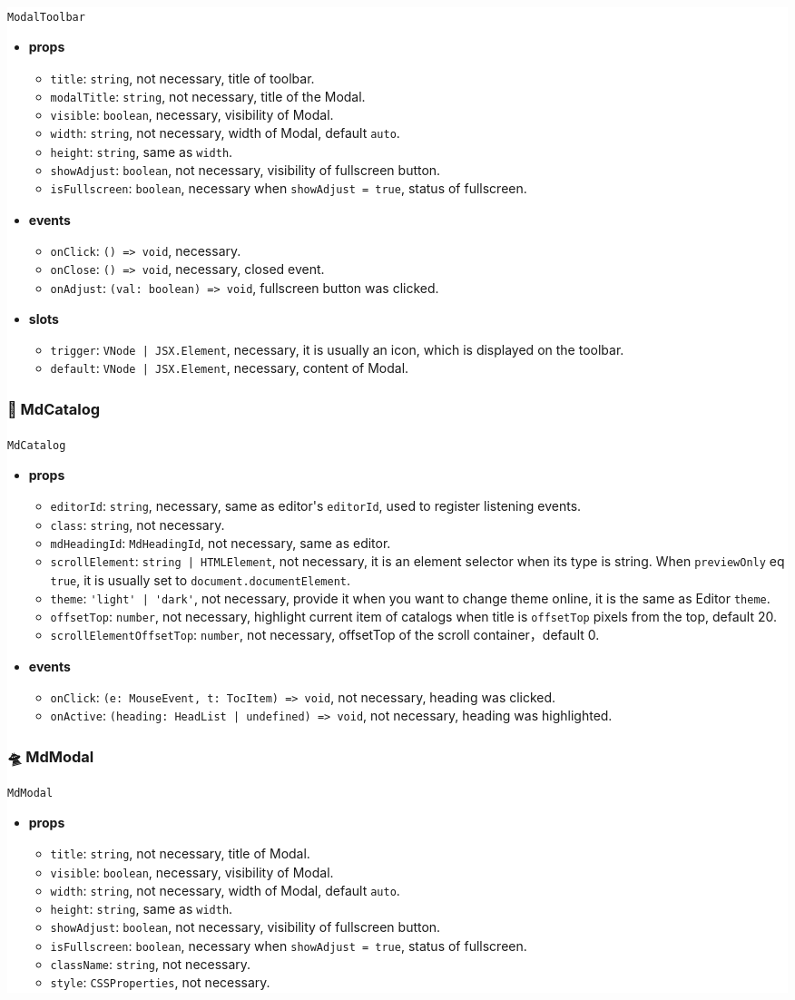 `ModalToolbar`

- **props**

  - `title`: `string`, not necessary, title of toolbar.
  - `modalTitle`: `string`, not necessary, title of the Modal.
  - `visible`: `boolean`, necessary, visibility of Modal.
  - `width`: `string`, not necessary, width of Modal, default `auto`.
  - `height`: `string`, same as `width`.
  - `showAdjust`: `boolean`, not necessary, visibility of fullscreen button.
  - `isFullscreen`: `boolean`, necessary when `showAdjust = true`, status of fullscreen.

- **events**

  - `onClick`: `() => void`, necessary.
  - `onClose`: `() => void`, necessary, closed event.
  - `onAdjust`: `(val: boolean) => void`, fullscreen button was clicked.

- **slots**

  - `trigger`: `VNode | JSX.Element`, necessary, it is usually an icon, which is displayed on the toolbar.
  - `default`: `VNode | JSX.Element`, necessary, content of Modal.

### 🐻 MdCatalog

`MdCatalog`

- **props**

  - `editorId`: `string`, necessary, same as editor's `editorId`, used to register listening events.
  - `class`: `string`, not necessary.
  - `mdHeadingId`: `MdHeadingId`, not necessary, same as editor.
  - `scrollElement`: `string | HTMLElement`, not necessary, it is an element selector when its type is string. When `previewOnly` eq `true`, it is usually set to `document.documentElement`.
  - `theme`: `'light' | 'dark'`, not necessary, provide it when you want to change theme online, it is the same as Editor `theme`.
  - `offsetTop`: `number`, not necessary, highlight current item of catalogs when title is `offsetTop` pixels from the top, default 20.
  - `scrollElementOffsetTop`: `number`, not necessary, offsetTop of the scroll container，default 0.

- **events**

  - `onClick`: `(e: MouseEvent, t: TocItem) => void`, not necessary, heading was clicked.
  - `onActive`: `(heading: HeadList | undefined) => void`, not necessary, heading was highlighted.

### 🛸 MdModal

`MdModal`

- **props**

  - `title`: `string`, not necessary, title of Modal.
  - `visible`: `boolean`, necessary, visibility of Modal.
  - `width`: `string`, not necessary, width of Modal, default `auto`.
  - `height`: `string`, same as `width`.
  - `showAdjust`: `boolean`, not necessary, visibility of fullscreen button.
  - `isFullscreen`: `boolean`, necessary when `showAdjust = true`, status of fullscreen.
  - `className`: `string`, not necessary.
  - `style`: `CSSProperties`, not necessary.
